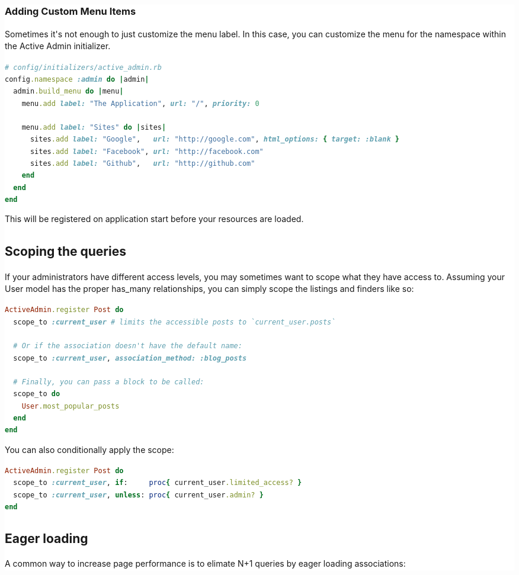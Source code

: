 ### Adding Custom Menu Items

Sometimes it's not enough to just customize the menu label. In this case, you
can customize the menu for the namespace within the Active Admin initializer.

```ruby
# config/initializers/active_admin.rb
config.namespace :admin do |admin|
  admin.build_menu do |menu|
    menu.add label: "The Application", url: "/", priority: 0

    menu.add label: "Sites" do |sites|
      sites.add label: "Google",   url: "http://google.com", html_options: { target: :blank }
      sites.add label: "Facebook", url: "http://facebook.com"
      sites.add label: "Github",   url: "http://github.com"
    end
  end
end
```

This will be registered on application start before your resources are loaded.

## Scoping the queries

If your administrators have different access levels, you may sometimes want to
scope what they have access to. Assuming your User model has the proper
has_many relationships, you can simply scope the listings and finders like so:

```ruby
ActiveAdmin.register Post do
  scope_to :current_user # limits the accessible posts to `current_user.posts`

  # Or if the association doesn't have the default name:
  scope_to :current_user, association_method: :blog_posts

  # Finally, you can pass a block to be called:
  scope_to do
    User.most_popular_posts
  end
end
```

You can also conditionally apply the scope:

```ruby
ActiveAdmin.register Post do
  scope_to :current_user, if:     proc{ current_user.limited_access? }
  scope_to :current_user, unless: proc{ current_user.admin? }
end
```

## Eager loading

A common way to increase page performance is to elimate N+1 queries by eager loading associations:

